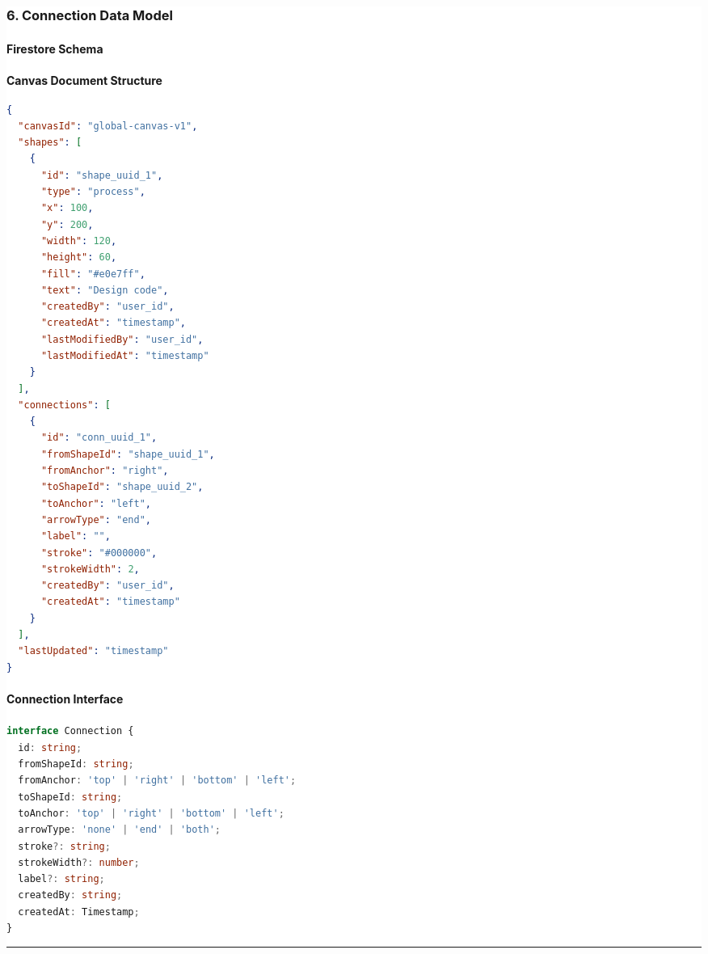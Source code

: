 
### 6. Connection Data Model

#### Firestore Schema

**Canvas Document Structure**
```json
{
  "canvasId": "global-canvas-v1",
  "shapes": [
    {
      "id": "shape_uuid_1",
      "type": "process",
      "x": 100,
      "y": 200,
      "width": 120,
      "height": 60,
      "fill": "#e0e7ff",
      "text": "Design code",
      "createdBy": "user_id",
      "createdAt": "timestamp",
      "lastModifiedBy": "user_id",
      "lastModifiedAt": "timestamp"
    }
  ],
  "connections": [
    {
      "id": "conn_uuid_1",
      "fromShapeId": "shape_uuid_1",
      "fromAnchor": "right",
      "toShapeId": "shape_uuid_2",
      "toAnchor": "left",
      "arrowType": "end",
      "label": "",
      "stroke": "#000000",
      "strokeWidth": 2,
      "createdBy": "user_id",
      "createdAt": "timestamp"
    }
  ],
  "lastUpdated": "timestamp"
}
```

#### Connection Interface
```typescript
interface Connection {
  id: string;
  fromShapeId: string;
  fromAnchor: 'top' | 'right' | 'bottom' | 'left';
  toShapeId: string;
  toAnchor: 'top' | 'right' | 'bottom' | 'left';
  arrowType: 'none' | 'end' | 'both';
  stroke?: string;
  strokeWidth?: number;
  label?: string;
  createdBy: string;
  createdAt: Timestamp;
}
```

---